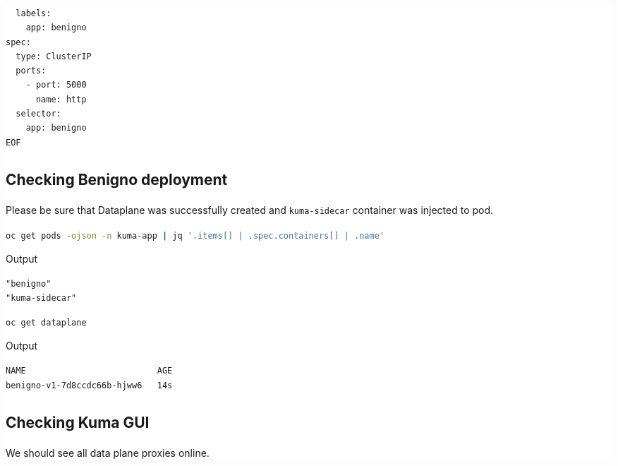 ```bash
  labels:
    app: benigno
spec:
  type: ClusterIP
  ports:
    - port: 5000
      name: http
  selector:
    app: benigno
EOF
```

## Checking Benigno deployment

Please be sure that Dataplane was successfully created and `kuma-sidecar` container was injected to pod.

```bash
oc get pods -ojson -n kuma-app | jq '.items[] | .spec.containers[] | .name'
```

Output

```text
"benigno"
"kuma-sidecar"
```

```bash
oc get dataplane 
```

Output

```text
NAME                          AGE
benigno-v1-7d8ccdc66b-hjww6   14s
```

## Checking Kuma GUI

We should see all data plane proxies online.
